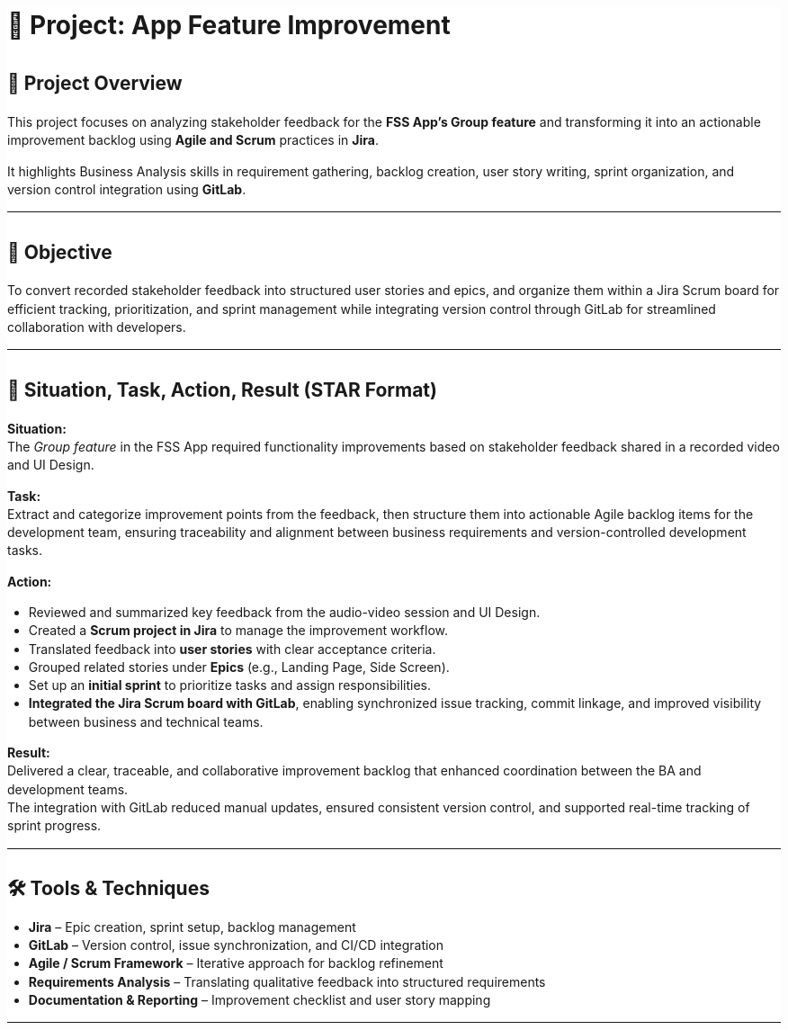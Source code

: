 # 📱 Project: App Feature Improvement


## 📘 Project Overview
This project focuses on analyzing stakeholder feedback for the **FSS App’s Group feature** and transforming it into an actionable improvement backlog using **Agile and Scrum** practices in **Jira**.  

It highlights Business Analysis skills in requirement gathering, backlog creation, user story writing, sprint organization, and version control integration using **GitLab**.

---

## 🎯 Objective
To convert recorded stakeholder feedback into structured user stories and epics, and organize them within a Jira Scrum board for efficient tracking, prioritization, and sprint management while integrating version control through GitLab for streamlined collaboration with developers.

---

## 🧩 Situation, Task, Action, Result (STAR Format)

**Situation:**  
The *Group feature* in the FSS App required functionality improvements based on stakeholder feedback shared in a recorded video and UI Design.  

**Task:**  
Extract and categorize improvement points from the feedback, then structure them into actionable Agile backlog items for the development team, ensuring traceability and alignment between business requirements and version-controlled development tasks.  

**Action:**  
- Reviewed and summarized key feedback from the audio-video session and UI Design.  
- Created a **Scrum project in Jira** to manage the improvement workflow.  
- Translated feedback into **user stories** with clear acceptance criteria.  
- Grouped related stories under **Epics** (e.g., Landing Page, Side Screen).  
- Set up an **initial sprint** to prioritize tasks and assign responsibilities.  
- **Integrated the Jira Scrum board with GitLab**, enabling synchronized issue tracking, commit linkage, and improved visibility between business and technical teams.  

**Result:**  
Delivered a clear, traceable, and collaborative improvement backlog that enhanced coordination between the BA and development teams.  
The integration with GitLab reduced manual updates, ensured consistent version control, and supported real-time tracking of sprint progress.

---

## 🛠️ Tools & Techniques
- **Jira** – Epic creation, sprint setup, backlog management  
- **GitLab** – Version control, issue synchronization, and CI/CD integration  
- **Agile / Scrum Framework** – Iterative approach for backlog refinement  
- **Requirements Analysis** – Translating qualitative feedback into structured requirements  
- **Documentation & Reporting** – Improvement checklist and user story mapping  

---